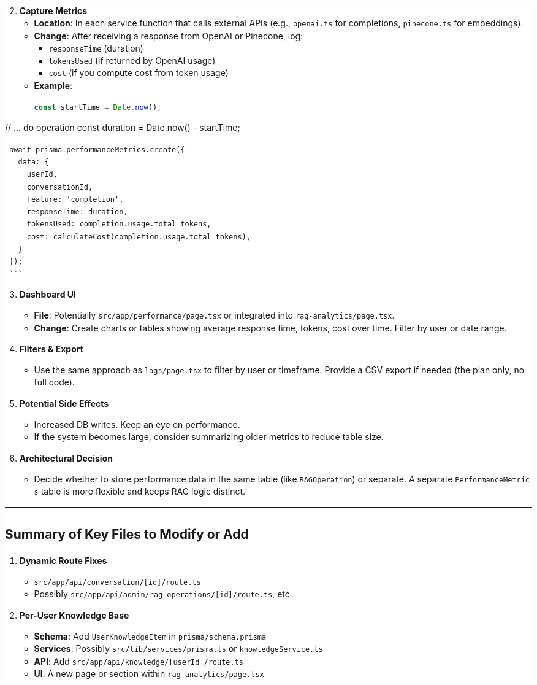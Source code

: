 2. **Capture Metrics**  
   - **Location**: In each service function that calls external APIs (e.g., `openai.ts` for completions, `pinecone.ts` for embeddings).
   - **Change**: After receiving a response from OpenAI or Pinecone, log:
     - `responseTime` (duration)
     - `tokensUsed` (if returned by OpenAI usage)
     - `cost` (if you compute cost from token usage)
   - **Example**:
     ```ts
     const startTime = Date.now();
// ... do operation
     const duration = Date.now() - startTime;

     await prisma.performanceMetrics.create({
       data: {
         userId,
         conversationId,
         feature: 'completion',
         responseTime: duration,
         tokensUsed: completion.usage.total_tokens,
         cost: calculateCost(completion.usage.total_tokens),
       }
     });
     ```

3. **Dashboard UI**  
   - **File**: Potentially `src/app/performance/page.tsx` or integrated into `rag-analytics/page.tsx`.
   - **Change**: Create charts or tables showing average response time, tokens, cost over time. Filter by user or date range.

4. **Filters & Export**  
   - Use the same approach as `logs/page.tsx` to filter by user or timeframe. Provide a CSV export if needed (the plan only, no full code).

5. **Potential Side Effects**  
   - Increased DB writes. Keep an eye on performance.  
   - If the system becomes large, consider summarizing older metrics to reduce table size.

6. **Architectural Decision**  
   - Decide whether to store performance data in the same table (like `RAGOperation`) or separate. A separate `PerformanceMetrics` table is more flexible and keeps RAG logic distinct.

---

## Summary of Key Files to Modify or Add

1. **Dynamic Route Fixes**  
   - `src/app/api/conversation/[id]/route.ts`  
   - Possibly `src/app/api/admin/rag-operations/[id]/route.ts`, etc.

2. **Per-User Knowledge Base**  
   - **Schema**: Add `UserKnowledgeItem` in `prisma/schema.prisma`  
   - **Services**: Possibly `src/lib/services/prisma.ts` or `knowledgeService.ts`  
   - **API**: Add `src/app/api/knowledge/[userId]/route.ts`  
   - **UI**: A new page or section within `rag-analytics/page.tsx`
